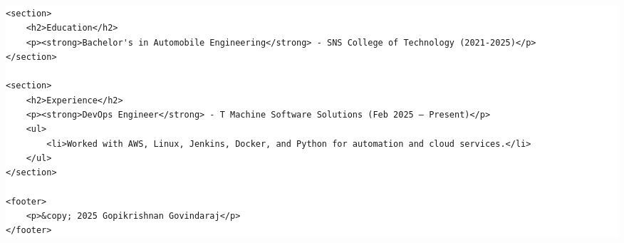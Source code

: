     <section>
        <h2>Education</h2>
        <p><strong>Bachelor's in Automobile Engineering</strong> - SNS College of Technology (2021-2025)</p>
    </section>

    <section>
        <h2>Experience</h2>
        <p><strong>DevOps Engineer</strong> - T Machine Software Solutions (Feb 2025 – Present)</p>
        <ul>
            <li>Worked with AWS, Linux, Jenkins, Docker, and Python for automation and cloud services.</li>
        </ul>
    </section>

    <footer>
        <p>&copy; 2025 Gopikrishnan Govindaraj</p>
    </footer>

</body>
</html>
